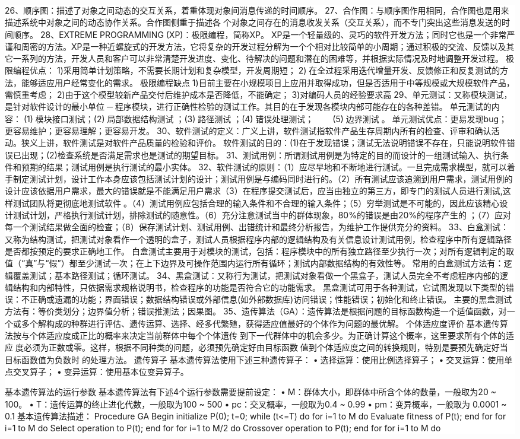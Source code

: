 26、顺序图：描述了对象之间动态的交互关系，着重体现对象间消息传递的时间顺序。
27、合作图：与顺序图作用相同，合作图也是用来描述系统中对象之间的动态协作关系。合作图侧重于描述各
个对象之间存在的消息收发关系（交互关系），而不专门突出这些消息发送的时间顺序。
28、EXTREME PROGRAMMING (XP)：极限编程，简称XP。
XP是一个轻量级的、灵巧的软件开发方法；同时它也是一个非常严谨和周密的方法。XP是一种近螺旋式的开发方法，它将复杂的开发过程分解为一个个相对比较简单的小周期；通过积极的交流、反馈以及其它一系列的方法，开发人员和客户可以非常清楚开发进度、变化、待解决的问题和潜在的困难等，并根据实际情况及时地调整开发过程。
极限编程优点：
1)采用简单计划策略，不需要长期计划和复杂模型，开发周期短；
2) 在全过程采用迭代增量开发、反馈修正和反复测试的方法，能够适应用户经常变化的需求。
极限编程缺点
1)目前主要在小规模项目上应用并取得成功，但是否适用于中等规模或大规模软件产品，需慎重考虑；
2)由于这个模型较新产品交付后维护成本是否降低，不能确定；
3)对编码人员的经验要求高
29、单元测试：又称模块测试，是针对软件设计的最小单位 ─ 程序模块，进行正确性检验的测试工作。其目的在于发现各模块内部可能存在的各种差错。
单元测试的内容： (1) 模块接口测试；(2) 局部数据结构测试 ；(3) 路径测试 ；(4) 错误处理测试； 　　(5) 边界测试  。
单元测试优点：更易发现bug；更容易维护；更容易理解；更容易开发。
30、软件测试的定义：广义上讲，软件测试指软件产品生存周期内所有的检查、评审和确认活动。狭义上讲，软件测试是对软件产品质量的检验和评价。
软件测试的目的：(1)在于发现错误；测试无法说明错误不存在，只能说明软件错误已出现；(2)检查系统是否满足需求也是测试的期望目标。
31、测试用例：所谓测试用例是为特定的目的而设计的一组测试输入、执行条件和预期的结果；测试用例是执行测试的最小实体。
32、软件测试的原则：（1）应尽早地和不断地进行测试。一旦完成需求模型，就可以着手制定测试计划，设计工作本身应该包括测试计划的设计；测试用例是与编码同时进行的。（2）所有测试应该追溯到用户需求，测试用例的设计应该依据用户需求，最大的错误就是不能满足用户需求（3）在程序提交测试后，应当由独立的第三方，即专门的测试人员进行测试,这样测试团队将更彻底地测试软件 。（4）测试用例应包括合理的输入条件和不合理的输入条件；（5）穷举测试是不可能的，因此应该精心设计测试计划，严格执行测试计划，排除测试的随意性。（6）充分注意测试当中的群体现象，80%的错误是由20%的程序产生的 ；（7）应对每一个测试结果做全面的检查；（8）保存测试计划、测试用例、出错统计和最终分析报告，为维护工作提供充分的资料。
33、白盒测试：又称为结构测试，把测试对象看作一个透明的盒子，测试人员根据程序内部的逻辑结构及有关信息设计测试用例，检查程序中所有逻辑路径是否都按预定的要求正确地工作。
白盒测试主要用于对模块的测试，包括：程序模块中的所有独立路径至少执行一次；对所有逻辑判定的取值（“真”与“假”）都至少测试一次；在上下边界及可操作范围内运行所有循环；测试内部数据结构的有效性等。
常用的白盒测试方法有：逻辑覆盖测试；基本路径测试；循环测试。
34、黑盒测试：又称行为测试，把测试对象看做一个黑盒子，测试人员完全不考虑程序内部的逻辑结构和内部特性，只依据需求规格说明书，检查程序的功能是否符合它的功能需求。
黑盒测试可用于各种测试，它试图发现以下类型的错误：不正确或遗漏的功能；界面错误；数据结构错误或外部信息(如外部数据库)访问错误；性能错误；初始化和终止错误。
主要的黑盒测试方法有：等价类划分；边界值分析；错误推测法；因果图。
35、遗传算法（GA）：遗传算法是根据问题的目标函数构造一个适值函数，对一个或多个解构成的种群进行评估、遗传运算、选择、经多代繁殖，获得适应值最好的个体作为问题的最优解。
   个体适应度评价
          基本遗传算法按与个体适应度成正比的概率来决定当前群体中每个个体遗传
      到下一代群体中的机会多少。为正确计算这个概率，这里要求所有个体的适应
      度必须为正数或零。这样，根据不同种类的问题，必须预先确定好由目标函数
      值到个体适应度之间的转换规则，特别是要预先确定好当目标函数值为负数时
      的处理方法。
遗传算子
      基本遗传算法使用下述三种遗传算子：
       •  选择运算：使用比例选择算子；
       •  交叉运算：使用单点交叉算子；
       •  变异运算：使用基本位变异算子。
    
  基本遗传算法的运行参数
      基本遗传算法有下述4个运行参数需要提前设定：
       • M：群体大小，即群体中所含个体的数量，一般取为20 ~ 100。
       • T：遗传运算的终止进化代数，一般取为100 ~ 500
       • pc：交叉概率，一般取为0.4 ~ 0.99
       • pm：变异概率，一般取为 0.0001 ~ 0.1
   基本遗传算法描述：
       Procedure  GA
Begin
      initialize  P(0);
      t=0;
      while (t<=T)  do
           for  i=1 to M  do
                Evaluate fitness  of   P(t);
           end  for
           for  i=1 to M  do
                Select  operation  to  P(t);
           end  for
           for  i=1 to  M/2  do
                Crossover  operation  to  P(t);
           end  for
           for  i=1 to  M  do